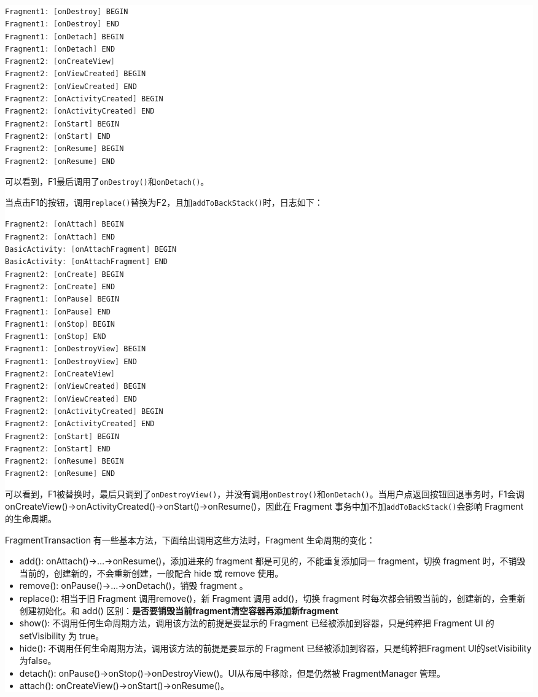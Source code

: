 ```java
Fragment1: [onDestroy] BEGIN
Fragment1: [onDestroy] END
Fragment1: [onDetach] BEGIN
Fragment1: [onDetach] END
Fragment2: [onCreateView]
Fragment2: [onViewCreated] BEGIN
Fragment2: [onViewCreated] END
Fragment2: [onActivityCreated] BEGIN
Fragment2: [onActivityCreated] END
Fragment2: [onStart] BEGIN
Fragment2: [onStart] END
Fragment2: [onResume] BEGIN
Fragment2: [onResume] END
```

可以看到，F1最后调用了`onDestroy()`和`onDetach()`。

当点击F1的按钮，调用`replace()`替换为F2，且加`addToBackStack()`时，日志如下：

```java
Fragment2: [onAttach] BEGIN
Fragment2: [onAttach] END
BasicActivity: [onAttachFragment] BEGIN
BasicActivity: [onAttachFragment] END
Fragment2: [onCreate] BEGIN
Fragment2: [onCreate] END
Fragment1: [onPause] BEGIN
Fragment1: [onPause] END
Fragment1: [onStop] BEGIN
Fragment1: [onStop] END
Fragment1: [onDestroyView] BEGIN
Fragment1: [onDestroyView] END
Fragment2: [onCreateView]
Fragment2: [onViewCreated] BEGIN
Fragment2: [onViewCreated] END
Fragment2: [onActivityCreated] BEGIN
Fragment2: [onActivityCreated] END
Fragment2: [onStart] BEGIN
Fragment2: [onStart] END
Fragment2: [onResume] BEGIN
Fragment2: [onResume] END
```

可以看到，F1被替换时，最后只调到了`onDestroyView()`，并没有调用`onDestroy()`和`onDetach()`。当用户点返回按钮回退事务时，F1会调 onCreateView()->onActivityCreated()->onStart()->onResume()，因此在 Fragment 事务中加不加`addToBackStack()`会影响 Fragment 的生命周期。

FragmentTransaction 有一些基本方法，下面给出调用这些方法时，Fragment 生命周期的变化：

- add(): onAttach()->…->onResume()，添加进来的 fragment 都是可见的，不能重复添加同一 fragment，切换 fragment 时，不销毁当前的，创建新的，不会重新创建，一般配合 hide 或 remove 使用。
- remove(): onPause()->…->onDetach()，销毁 fragment 。
- replace(): 相当于旧 Fragment 调用remove()，新 Fragment 调用 add()，切换 fragment 时每次都会销毁当前的，创建新的，会重新创建初始化。和 add() 区别：**是否要销毁当前fragment清空容器再添加新fragment**
- show(): 不调用任何生命周期方法，调用该方法的前提是要显示的 Fragment 已经被添加到容器，只是纯粹把 Fragment UI 的 setVisibility 为 true。
- hide(): 不调用任何生命周期方法，调用该方法的前提是要显示的 Fragment 已经被添加到容器，只是纯粹把Fragment UI的setVisibility为false。
- detach(): onPause()->onStop()->onDestroyView()。UI从布局中移除，但是仍然被 FragmentManager 管理。
- attach(): onCreateView()->onStart()->onResume()。
